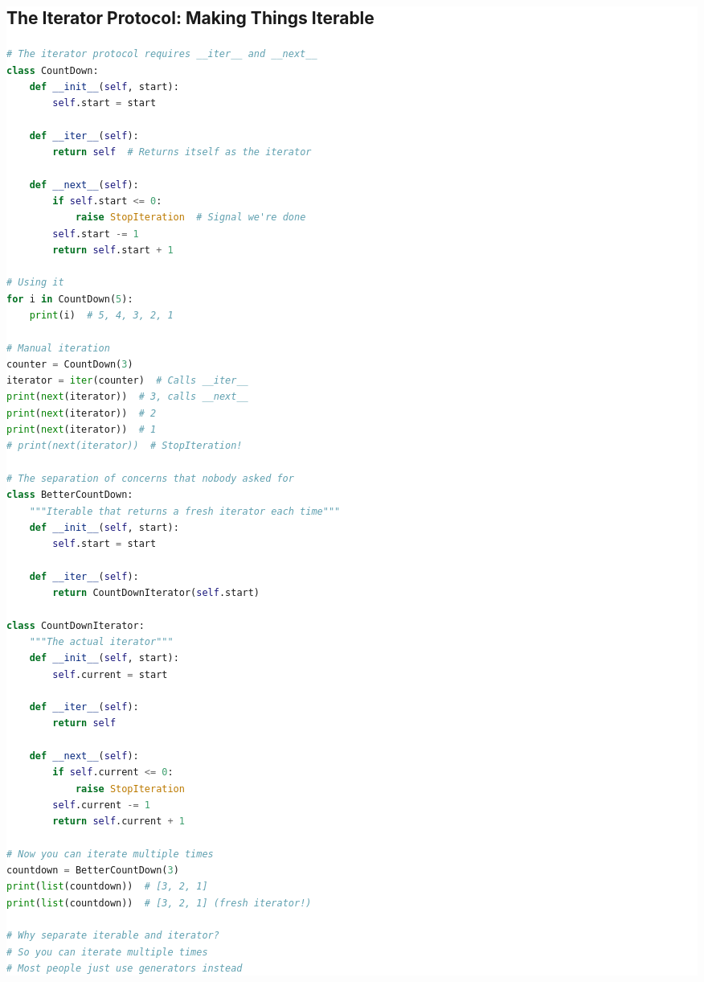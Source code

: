 ## The Iterator Protocol: Making Things Iterable

```python
# The iterator protocol requires __iter__ and __next__
class CountDown:
    def __init__(self, start):
        self.start = start
    
    def __iter__(self):
        return self  # Returns itself as the iterator
    
    def __next__(self):
        if self.start <= 0:
            raise StopIteration  # Signal we're done
        self.start -= 1
        return self.start + 1

# Using it
for i in CountDown(5):
    print(i)  # 5, 4, 3, 2, 1

# Manual iteration
counter = CountDown(3)
iterator = iter(counter)  # Calls __iter__
print(next(iterator))  # 3, calls __next__
print(next(iterator))  # 2
print(next(iterator))  # 1
# print(next(iterator))  # StopIteration!

# The separation of concerns that nobody asked for
class BetterCountDown:
    """Iterable that returns a fresh iterator each time"""
    def __init__(self, start):
        self.start = start
    
    def __iter__(self):
        return CountDownIterator(self.start)

class CountDownIterator:
    """The actual iterator"""
    def __init__(self, start):
        self.current = start
    
    def __iter__(self):
        return self
    
    def __next__(self):
        if self.current <= 0:
            raise StopIteration
        self.current -= 1
        return self.current + 1

# Now you can iterate multiple times
countdown = BetterCountDown(3)
print(list(countdown))  # [3, 2, 1]
print(list(countdown))  # [3, 2, 1] (fresh iterator!)

# Why separate iterable and iterator?
# So you can iterate multiple times
# Most people just use generators instead
```
